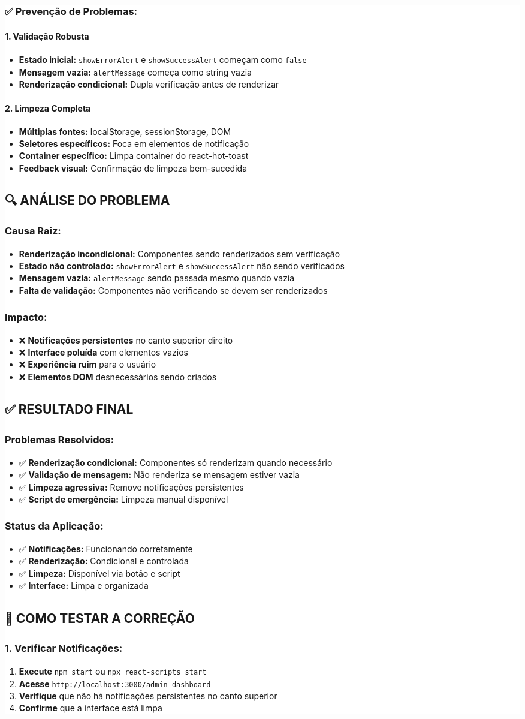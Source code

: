 ### **✅ Prevenção de Problemas:**

#### **1. Validação Robusta**
- **Estado inicial:** `showErrorAlert` e `showSuccessAlert` começam como `false`
- **Mensagem vazia:** `alertMessage` começa como string vazia
- **Renderização condicional:** Dupla verificação antes de renderizar

#### **2. Limpeza Completa**
- **Múltiplas fontes:** localStorage, sessionStorage, DOM
- **Seletores específicos:** Foca em elementos de notificação
- **Container específico:** Limpa container do react-hot-toast
- **Feedback visual:** Confirmação de limpeza bem-sucedida

## 🔍 **ANÁLISE DO PROBLEMA**

### **Causa Raiz:**
- **Renderização incondicional:** Componentes sendo renderizados sem verificação
- **Estado não controlado:** `showErrorAlert` e `showSuccessAlert` não sendo verificados
- **Mensagem vazia:** `alertMessage` sendo passada mesmo quando vazia
- **Falta de validação:** Componentes não verificando se devem ser renderizados

### **Impacto:**
- ❌ **Notificações persistentes** no canto superior direito
- ❌ **Interface poluída** com elementos vazios
- ❌ **Experiência ruim** para o usuário
- ❌ **Elementos DOM** desnecessários sendo criados

## ✅ **RESULTADO FINAL**

### **Problemas Resolvidos:**
- ✅ **Renderização condicional:** Componentes só renderizam quando necessário
- ✅ **Validação de mensagem:** Não renderiza se mensagem estiver vazia
- ✅ **Limpeza agressiva:** Remove notificações persistentes
- ✅ **Script de emergência:** Limpeza manual disponível

### **Status da Aplicação:**
- ✅ **Notificações:** Funcionando corretamente
- ✅ **Renderização:** Condicional e controlada
- ✅ **Limpeza:** Disponível via botão e script
- ✅ **Interface:** Limpa e organizada

## 🧪 **COMO TESTAR A CORREÇÃO**

### **1. Verificar Notificações:**
1. **Execute** `npm start` ou `npx react-scripts start`
2. **Acesse** `http://localhost:3000/admin-dashboard`
3. **Verifique** que não há notificações persistentes no canto superior
4. **Confirme** que a interface está limpa
